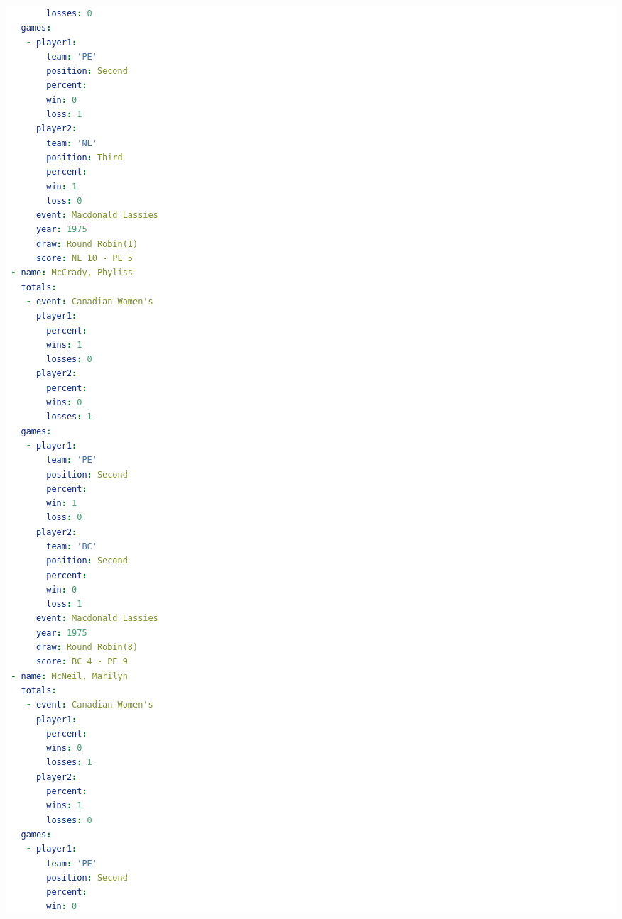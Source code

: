 ```yaml
        losses: 0
   games:
    - player1:
        team: 'PE'
        position: Second
        percent:
        win: 0
        loss: 1
      player2:
        team: 'NL'
        position: Third
        percent:
        win: 1
        loss: 0
      event: Macdonald Lassies
      year: 1975
      draw: Round Robin(1)
      score: NL 10 - PE 5
 - name: McCrady, Phyliss
   totals:
    - event: Canadian Women's
      player1:
        percent:
        wins: 1
        losses: 0
      player2:
        percent:
        wins: 0
        losses: 1
   games:
    - player1:
        team: 'PE'
        position: Second
        percent:
        win: 1
        loss: 0
      player2:
        team: 'BC'
        position: Second
        percent:
        win: 0
        loss: 1
      event: Macdonald Lassies
      year: 1975
      draw: Round Robin(8)
      score: BC 4 - PE 9
 - name: McNeil, Marilyn
   totals:
    - event: Canadian Women's
      player1:
        percent:
        wins: 0
        losses: 1
      player2:
        percent:
        wins: 1
        losses: 0
   games:
    - player1:
        team: 'PE'
        position: Second
        percent:
        win: 0
```
